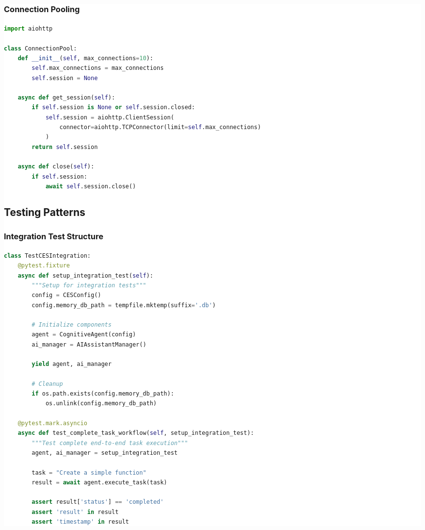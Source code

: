 ### Connection Pooling

```python
import aiohttp

class ConnectionPool:
    def __init__(self, max_connections=10):
        self.max_connections = max_connections
        self.session = None

    async def get_session(self):
        if self.session is None or self.session.closed:
            self.session = aiohttp.ClientSession(
                connector=aiohttp.TCPConnector(limit=self.max_connections)
            )
        return self.session

    async def close(self):
        if self.session:
            await self.session.close()
```

## Testing Patterns

### Integration Test Structure

```python
class TestCESIntegration:
    @pytest.fixture
    async def setup_integration_test(self):
        """Setup for integration tests"""
        config = CESConfig()
        config.memory_db_path = tempfile.mktemp(suffix='.db')

        # Initialize components
        agent = CognitiveAgent(config)
        ai_manager = AIAssistantManager()

        yield agent, ai_manager

        # Cleanup
        if os.path.exists(config.memory_db_path):
            os.unlink(config.memory_db_path)

    @pytest.mark.asyncio
    async def test_complete_task_workflow(self, setup_integration_test):
        """Test complete end-to-end task execution"""
        agent, ai_manager = setup_integration_test

        task = "Create a simple function"
        result = await agent.execute_task(task)

        assert result['status'] == 'completed'
        assert 'result' in result
        assert 'timestamp' in result
```
